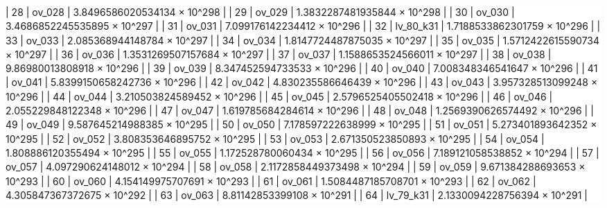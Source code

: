 | 28 | ov_028 | 3.8496586020534134 × 10^298 |
| 29 | ov_029 | 1.3832287481935844 × 10^298 |
| 30 | ov_030 | 3.4686852245535895 × 10^297 |
| 31 | ov_031 | 7.099176142234412 × 10^296 |
| 32 | lv_80_k31 | 1.7188533862301759 × 10^296 |
| 33 | ov_033 | 2.085368944148784 × 10^297 |
| 34 | ov_034 | 1.8147724487875035 × 10^297 |
| 35 | ov_035 | 1.5712422615590734 × 10^297 |
| 36 | ov_036 | 1.3531269507157684 × 10^297 |
| 37 | ov_037 | 1.1588653524566011 × 10^297 |
| 38 | ov_038 | 9.86980013808918 × 10^296 |
| 39 | ov_039 | 8.347452594733533 × 10^296 |
| 40 | ov_040 | 7.008348346541647 × 10^296 |
| 41 | ov_041 | 5.8399150658242736 × 10^296 |
| 42 | ov_042 | 4.830235586646439 × 10^296 |
| 43 | ov_043 | 3.957328513099248 × 10^296 |
| 44 | ov_044 | 3.210503824589452 × 10^296 |
| 45 | ov_045 | 2.5796525405502418 × 10^296 |
| 46 | ov_046 | 2.055229848122348 × 10^296 |
| 47 | ov_047 | 1.619785684284614 × 10^296 |
| 48 | ov_048 | 1.2569390626574492 × 10^296 |
| 49 | ov_049 | 9.587645214988385 × 10^295 |
| 50 | ov_050 | 7.178597222638999 × 10^295 |
| 51 | ov_051 | 5.273401893642352 × 10^295 |
| 52 | ov_052 | 3.808353646895752 × 10^295 |
| 53 | ov_053 | 2.671350523850893 × 10^295 |
| 54 | ov_054 | 1.808886120355494 × 10^295 |
| 55 | ov_055 | 1.172528780060434 × 10^295 |
| 56 | ov_056 | 7.189121058538852 × 10^294 |
| 57 | ov_057 | 4.097290624148012 × 10^294 |
| 58 | ov_058 | 2.1172858449373498 × 10^294 |
| 59 | ov_059 | 9.671384288693653 × 10^293 |
| 60 | ov_060 | 4.154149975707691 × 10^293 |
| 61 | ov_061 | 1.5084487185708701 × 10^293 |
| 62 | ov_062 | 4.305847367372675 × 10^292 |
| 63 | ov_063 | 8.81142853399108 × 10^291 |
| 64 | lv_79_k31 | 2.1330094228756394 × 10^291 |